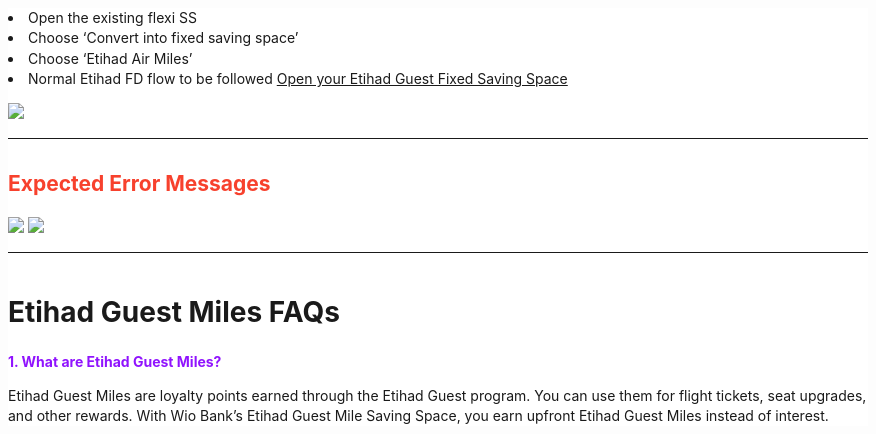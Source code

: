  </li>
 <li class="ghq-card-content__bulleted-list-item" data-ghq-card-content-type="BULLETED_LIST_ITEM">
  Open the existing flexi SS
 </li>
 <li class="ghq-card-content__bulleted-list-item" data-ghq-card-content-type="BULLETED_LIST_ITEM">
  Choose ‘Convert into fixed saving space’
 </li>
 <li class="ghq-card-content__bulleted-list-item" data-ghq-card-content-type="BULLETED_LIST_ITEM">
  Choose ‘Etihad Air Miles’
 </li>
 <li class="ghq-card-content__bulleted-list-item" data-ghq-card-content-type="BULLETED_LIST_ITEM">
  Normal Etihad FD flow to be followed
  <a class="ghq-card-content__link" data-ghq-card-content-type="LINK" href="https://wiobank.atlassian.net/wiki/spaces/Wiopediaretail/pages/edit-v2/1287356523#Open-your-Etihad-Guest-Fixed-Saving-Space" rel="noopener noreferrer" target="_blank">
   Open your Etihad Guest Fixed Saving Space
  </a>
 </li>
</ul>
<p class="ghq-card-content__paragraph ghq-is-empty" data-ghq-card-content-type="paragraph">
 <span class="ghq-card-content__image-container">
  <img class="ghq-card-content__image" data-ghq-card-content-image-filename="Unnamed" data-ghq-card-content-type="IMAGE" src="https://content.api.getguru.com/files/view/8e0ee42e-48ce-4f06-a1ae-027ccfcda824" style="width:1171px" width="1171"/>
 </span>
</p>
<hr class="ghq-card-content__horizontal-rule" data-ghq-card-content-type="DIVIDER"/>
<h2 class="ghq-card-content__medium-heading" data-ghq-card-content-type="MEDIUM_HEADING">
 <span class="ghq-card-content__text-color" data-ghq-card-content-type="TEXT_COLOR" style="color:#f7412d">
  Expected Error Messages
 </span>
</h2>
<p class="ghq-card-content__paragraph ghq-is-empty align-center" data-ghq-card-content-type="paragraph" data-text-align="center">
 <span class="ghq-card-content__image-container">
  <img class="ghq-card-content__image" data-ghq-card-content-image-filename="Unnamed" data-ghq-card-content-type="IMAGE" src="https://content.api.getguru.com/files/view/da919be3-4068-4c84-afeb-4732dc8df074" style="width:564px" width="564"/>
 </span>
 <span class="ghq-card-content__image-container">
  <img class="ghq-card-content__image" data-ghq-card-content-image-filename="Unnamed" data-ghq-card-content-type="IMAGE" src="https://content.api.getguru.com/files/view/9dd7b712-0fd1-4db5-874d-15a9ec3f053d" style="width:564px" width="564"/>
 </span>
</p>
<hr class="ghq-card-content__horizontal-rule" data-ghq-card-content-type="DIVIDER"/>
<h1 class="ghq-card-content__large-heading" data-ghq-card-content-type="LARGE_HEADING">
 Etihad Guest Miles FAQs
</h1>
<p class="ghq-card-content__paragraph" data-ghq-card-content-type="paragraph">
 <strong class="ghq-card-content__bold" data-ghq-card-content-type="BOLD">
  <span class="ghq-card-content__text-color" data-ghq-card-content-type="TEXT_COLOR" style="color:#9013fe">
   1. What are Etihad Guest Miles?
  </span>
 </strong>
</p>
<p class="ghq-card-content__paragraph" data-ghq-card-content-type="paragraph">
 Etihad Guest Miles are loyalty points earned through the Etihad Guest program. You can use them for flight tickets, seat upgrades, and other rewards. With Wio Bank’s Etihad Guest Mile Saving Space, you earn upfront Etihad Guest Miles instead of interest.
</p>
<p class="ghq-card-content__paragraph" data-ghq-card-content-type="paragraph">
 <strong class="ghq-card-content__bold" data-ghq-card-content-type="BOLD">
  <span class="ghq-card-content__text-color" data-ghq-card-content-type="TEXT_COLOR" style="color:#9013fe">
  </span>